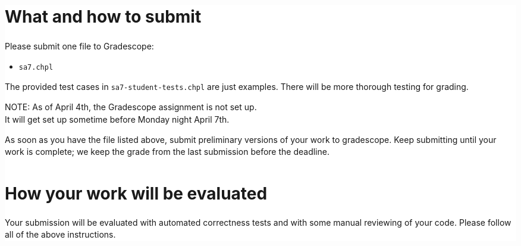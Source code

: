 

# What and how to submit
<a name="submit"/></a>

Please submit one file to Gradescope:
* `sa7.chpl`

The provided test cases in `sa7-student-tests.chpl` are just examples.
There will be more thorough testing for grading.

NOTE: As of April 4th, the Gradescope assignment is not set up.  
It will get set up sometime before Monday night April 7th.

As soon as you have the file listed above, submit preliminary versions of your 
work to gradescope. Keep submitting until your work is complete; we keep the
grade from the last submission before the deadline.


# How your work will be evaluated

Your submission will be evaluated with automated correctness tests
and with some manual reviewing of your code.  Please follow all of the
above instructions.
